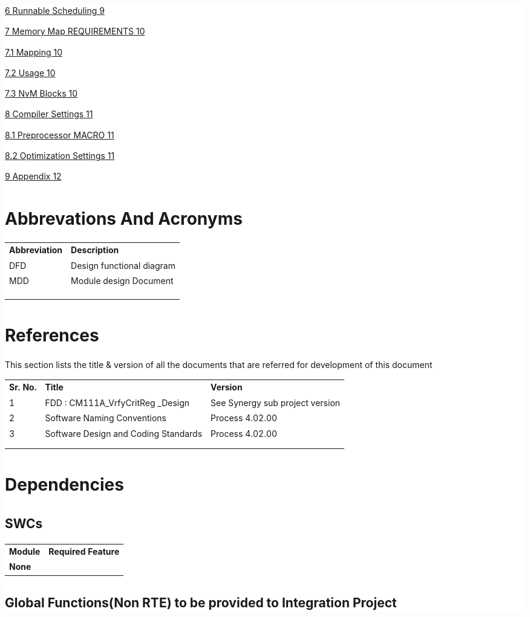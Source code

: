 
[6 Runnable Scheduling 9](#runnable-scheduling)

[7 Memory Map REQUIREMENTS 10](#memory-map-requirements)

[7.1 Mapping 10](#mapping)

[7.2 Usage 10](#usage)

[7.3 NvM Blocks 10](#nvm-blocks)

[8 Compiler Settings 11](#compiler-settings)

[8.1 Preprocessor MACRO 11](#preprocessor-macro)

[8.2 Optimization Settings 11](#optimization-settings)

[9 Appendix 12](#appendix)

# Abbrevations And Acronyms

|                  |                           |
|------------------|---------------------------|
| **Abbreviation** | **Description**           |
| DFD              | Design functional diagram |
| MDD              | Module design Document    |
|                  |                           |
|                  |                           |
|                  |                           |

# References

This section lists the title & version of all the documents that are
referred for development of this document

|             |                                      |                                 |
|----------|----------------------------------------------|-----------------|
| **Sr. No.** | **Title**                            | **Version**                     |
| 1           | FDD : CM111A_VrfyCritReg \_Design    | See Synergy sub project version |
| 2           | Software Naming Conventions          | Process 4.02.00                 |
| 3           | Software Design and Coding Standards | Process 4.02.00                 |
|             |                                      |                                 |
|             |                                      |                                 |

# Dependencies

## SWCs

|            |                      |
|------------|----------------------|
| **Module** | **Required Feature** |
| **None**   |                      |

## Global Functions(Non RTE) to be provided to Integration Project
